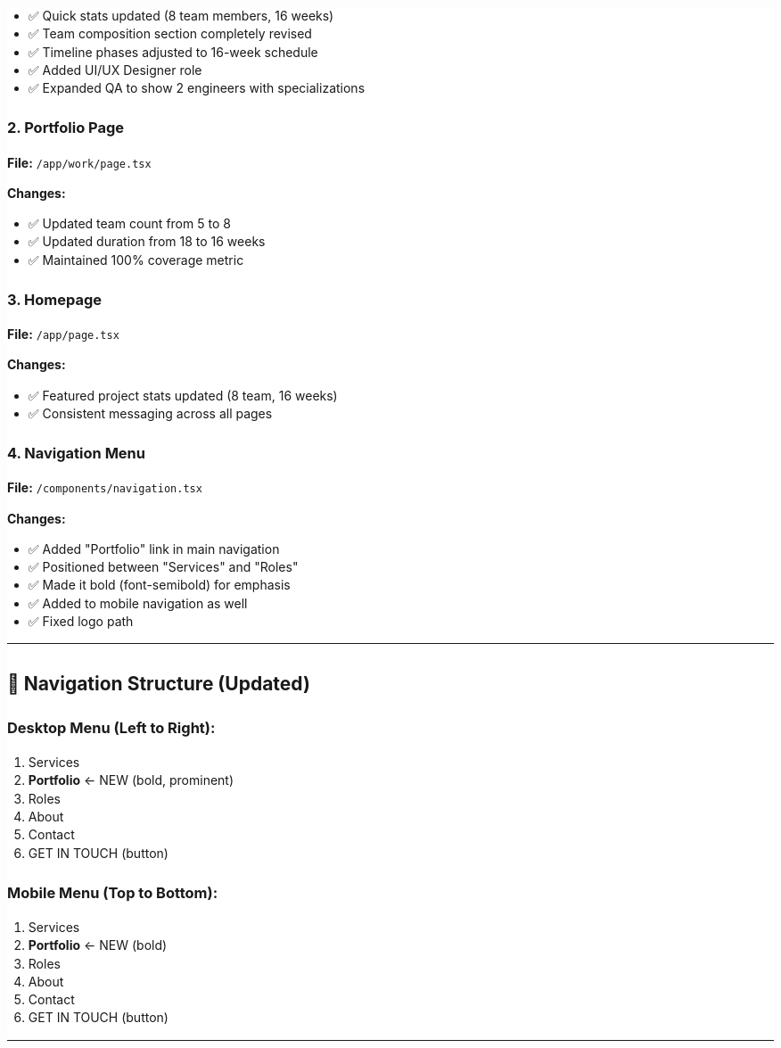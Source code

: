 - ✅ Quick stats updated (8 team members, 16 weeks)
- ✅ Team composition section completely revised
- ✅ Timeline phases adjusted to 16-week schedule
- ✅ Added UI/UX Designer role
- ✅ Expanded QA to show 2 engineers with specializations

### 2. Portfolio Page

**File:** `/app/work/page.tsx`

**Changes:**

- ✅ Updated team count from 5 to 8
- ✅ Updated duration from 18 to 16 weeks
- ✅ Maintained 100% coverage metric

### 3. Homepage

**File:** `/app/page.tsx`

**Changes:**

- ✅ Featured project stats updated (8 team, 16 weeks)
- ✅ Consistent messaging across all pages

### 4. Navigation Menu

**File:** `/components/navigation.tsx`

**Changes:**

- ✅ Added "Portfolio" link in main navigation
- ✅ Positioned between "Services" and "Roles"
- ✅ Made it bold (font-semibold) for emphasis
- ✅ Added to mobile navigation as well
- ✅ Fixed logo path

---

## 🎯 **Navigation Structure (Updated)**

### Desktop Menu (Left to Right):

1. Services
2. **Portfolio** ← NEW (bold, prominent)
3. Roles
4. About
5. Contact
6. GET IN TOUCH (button)

### Mobile Menu (Top to Bottom):

1. Services
2. **Portfolio** ← NEW (bold)
3. Roles
4. About
5. Contact
6. GET IN TOUCH (button)

---